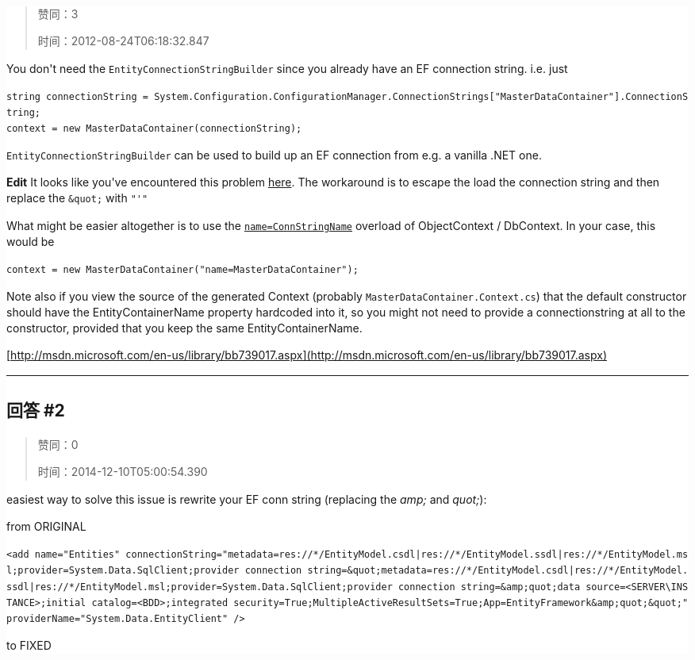 > 赞同：3
> 
> 时间：2012-08-24T06:18:32.847

You don't need the `EntityConnectionStringBuilder` since you already have an EF connection string. i.e. just

```
string connectionString = System.Configuration.ConfigurationManager.ConnectionStrings["MasterDataContainer"].ConnectionString;
context = new MasterDataContainer(connectionString); 
```

`EntityConnectionStringBuilder` can be used to build up an EF connection from e.g. a vanilla .NET one.

**Edit** It looks like you've encountered this problem [here](http://blogs.msdn.com/b/rickandy/archive/2008/12/09/explicit-connection-string-for-ef.aspx). The workaround is to escape the load the connection string and then replace the `&quot;` with `"'"`

What might be easier altogether is to use the [`name=ConnStringName`](http://msdn.microsoft.com/en-us/library/bb739017.aspx) overload of ObjectContext / DbContext. In your case, this would be

```
context = new MasterDataContainer("name=MasterDataContainer"); 
```

Note also if you view the source of the generated Context (probably `MasterDataContainer.Context.cs`) that the default constructor should have the EntityContainerName property hardcoded into it, so you might not need to provide a connectionstring at all to the constructor, provided that you keep the same EntityContainerName.

[http://msdn.microsoft.com/en-us/library/bb739017.aspx](http://msdn.microsoft.com/en-us/library/bb739017.aspx)

* * *

## 回答 #2

> 赞同：0
> 
> 时间：2014-12-10T05:00:54.390

easiest way to solve this issue is rewrite your EF conn string (replacing the *amp;* and *quot;*):

from ORIGINAL

```
<add name="Entities" connectionString="metadata=res://*/EntityModel.csdl|res://*/EntityModel.ssdl|res://*/EntityModel.msl;provider=System.Data.SqlClient;provider connection string=&quot;metadata=res://*/EntityModel.csdl|res://*/EntityModel.ssdl|res://*/EntityModel.msl;provider=System.Data.SqlClient;provider connection string=&amp;quot;data source=<SERVER\INSTANCE>;initial catalog=<BDD>;integrated security=True;MultipleActiveResultSets=True;App=EntityFramework&amp;quot;&quot;" providerName="System.Data.EntityClient" /> 
```

to FIXED
